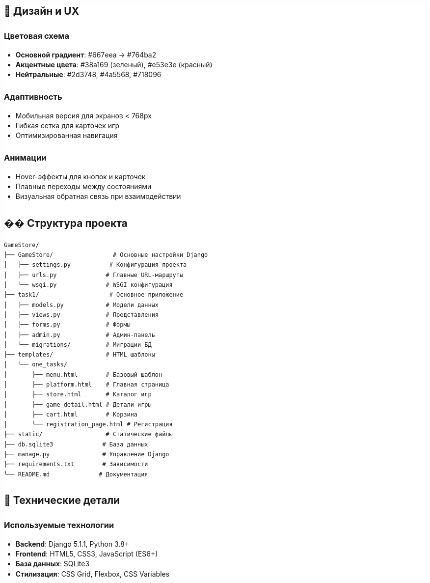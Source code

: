 ## 🎨 Дизайн и UX

### Цветовая схема
- **Основной градиент**: #667eea → #764ba2
- **Акцентные цвета**: #38a169 (зеленый), #e53e3e (красный)
- **Нейтральные**: #2d3748, #4a5568, #718096

### Адаптивность
- Мобильная версия для экранов < 768px
- Гибкая сетка для карточек игр
- Оптимизированная навигация

### Анимации
- Hover-эффекты для кнопок и карточек
- Плавные переходы между состояниями
- Визуальная обратная связь при взаимодействии

## ��️ Структура проекта

```
GameStore/
├── GameStore/                 # Основные настройки Django
│   ├── settings.py           # Конфигурация проекта
│   ├── urls.py              # Главные URL-маршруты
│   └── wsgi.py              # WSGI конфигурация
├── task1/                    # Основное приложение
│   ├── models.py            # Модели данных
│   ├── views.py             # Представления
│   ├── forms.py             # Формы
│   ├── admin.py             # Админ-панель
│   └── migrations/          # Миграции БД
├── templates/               # HTML шаблоны
│   └── one_tasks/
│       ├── menu.html        # Базовый шаблон
│       ├── platform.html    # Главная страница
│       ├── store.html       # Каталог игр
│       ├── game_detail.html # Детали игры
│       ├── cart.html        # Корзина
│       └── registration_page.html # Регистрация
├── static/                  # Статические файлы
├── db.sqlite3              # База данных
├── manage.py               # Управление Django
├── requirements.txt        # Зависимости
└── README.md              # Документация
```

## 🔧 Технические детали

### Используемые технологии
- **Backend**: Django 5.1.1, Python 3.8+
- **Frontend**: HTML5, CSS3, JavaScript (ES6+)
- **База данных**: SQLite3
- **Стилизация**: CSS Grid, Flexbox, CSS Variables
